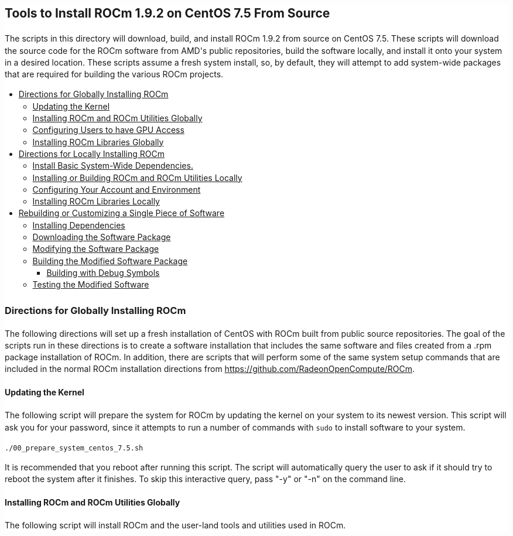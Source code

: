 ## Tools to Install ROCm 1.9.2 on CentOS 7.5 From Source
The scripts in this directory will download, build, and install ROCm 1.9.2 from source on CentOS 7.5.
These scripts will download the source code for the ROCm software from AMD's public repositories, build the software locally, and install it onto your system in a desired location.
These scripts assume a fresh system install, so, by default, they will attempt to add system-wide packages that are required for building the various ROCm projects.

- [Directions for Globally Installing ROCm](#directions-for-globally-installing-rocm)
  * [Updating the Kernel](#updating-the-kernel)
  * [Installing ROCm and ROCm Utilities Globally](#installing-rocm-and-rocm-utilities-globally)
  * [Configuring Users to have GPU Access](#configuring-users-to-have-gpu-access)
  * [Installing ROCm Libraries Globally](#installing-rocm-libraries-globally)
- [Directions for Locally Installing ROCm](#directions-for-locally-installing-rocm)
  * [Install Basic System-Wide Dependencies.](#install-basic-system-wide-dependencies)
  * [Installing or Building ROCm and ROCm Utilities Locally](#installing-or-building-rocm-and-rocm-utilities-locally)
  * [Configuring Your Account and Environment](#configuring-your-account-and-environment)
  * [Installing ROCm Libraries Locally](#installing-rocm-libraries-locally)
- [Rebuilding or Customizing a Single Piece of Software](#rebuilding-or-customizing-a-single-piece-of-software)
  * [Installing Dependencies](#installing-dependencies)
  * [Downloading the Software Package](#downloading-the-software-package)
  * [Modifying the Software Package](#modifying-the-software-package)
  * [Building the Modified Software Package](#building-the-modified-software-package)
    + [Building with Debug Symbols](#building-with-debug-symbols)
  * [Testing the Modified Software](#testing-the-modified-software)

### Directions for Globally Installing ROCm
The following directions will set up a fresh installation of CentOS with ROCm built from public source repositories.
The goal of the scripts run in these directions is to create a software installation that includes the same software and files created from a .rpm package installation of ROCm.
In addition, there are scripts that will perform some of the same system setup commands that are included in the normal ROCm installation directions from <https://github.com/RadeonOpenCompute/ROCm>.

#### Updating the Kernel
The following script will prepare the system for ROCm by updating the kernel on your system to its newest version.
This script will ask you for your password, since it attempts to run a number of commands with `sudo` to install software to your system.

```bash
./00_prepare_system_centos_7.5.sh
```

It is recommended that you reboot after running this script.
The script will automatically query the user to ask if it should try to reboot the system after it finishes.
To skip this interactive query, pass "-y" or "-n" on the command line.

#### Installing ROCm and ROCm Utilities Globally
The following script will install ROCm and the user-land tools and utilities used in ROCm.
